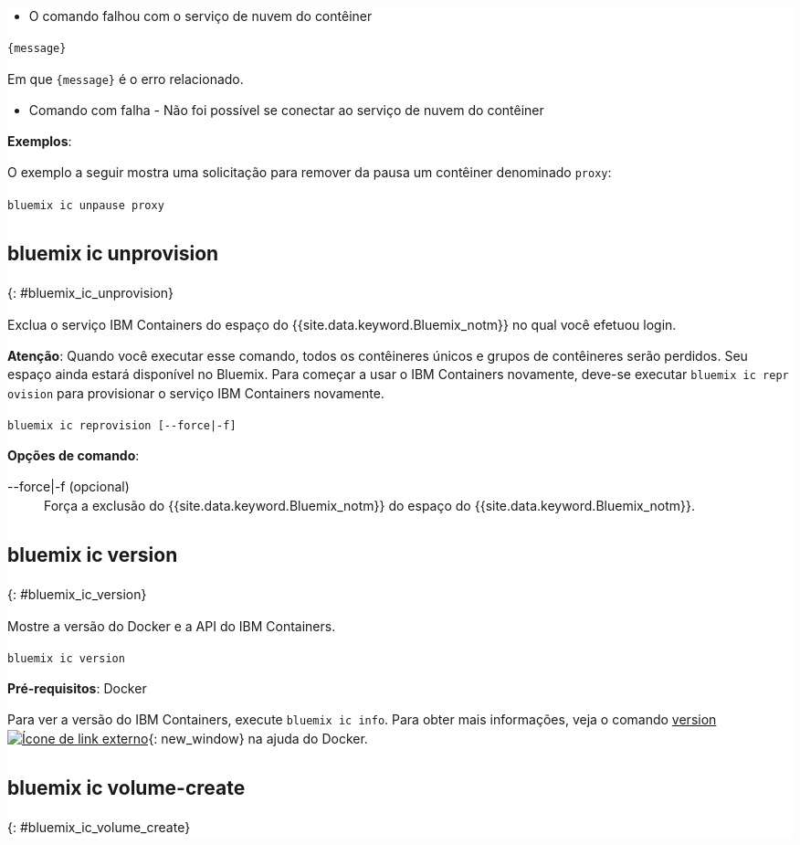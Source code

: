 - O comando falhou com o serviço de nuvem do contêiner

 `{message}`

 Em que
`{message}` é o erro relacionado.

- Comando com falha - Não foi possível se conectar ao serviço de nuvem do contêiner

<strong>Exemplos</strong>:

O exemplo a seguir mostra uma solicitação para remover da pausa um contêiner denominado `proxy`:
```
bluemix ic unpause proxy
```


## bluemix ic unprovision
{: #bluemix_ic_unprovision}

Exclua o serviço IBM Containers do espaço do {{site.data.keyword.Bluemix_notm}} no qual você efetuou login.

<strong>Atenção</strong>: Quando você executar esse comando, todos os contêineres
únicos e grupos de contêineres serão perdidos. Seu espaço ainda estará disponível no
Bluemix. Para começar a usar o IBM Containers novamente, deve-se executar `bluemix ic reprovision` para provisionar o serviço IBM Containers novamente.

```
bluemix ic reprovision [--force|-f]
```
<strong>Opções de comando</strong>:

<dl>
   <dt>--force|-f (opcional)</dt>
   <dd>Força a exclusão do {{site.data.keyword.Bluemix_notm}} do espaço do {{site.data.keyword.Bluemix_notm}}.</dd>
 </dl>


## bluemix ic version
{: #bluemix_ic_version}

Mostre a versão do Docker e a API do IBM Containers.

```
bluemix ic version
```

<strong>Pré-requisitos</strong>: Docker

Para ver a versão do IBM Containers, execute `bluemix ic info`. Para obter mais informações, veja o comando [version ![Ícone de link externo](../../../icons/launch-glyph.svg)](https://docs.docker.com/engine/reference/commandline/version/){: new_window} na ajuda do Docker.


## bluemix ic volume-create
{: #bluemix_ic_volume_create}
